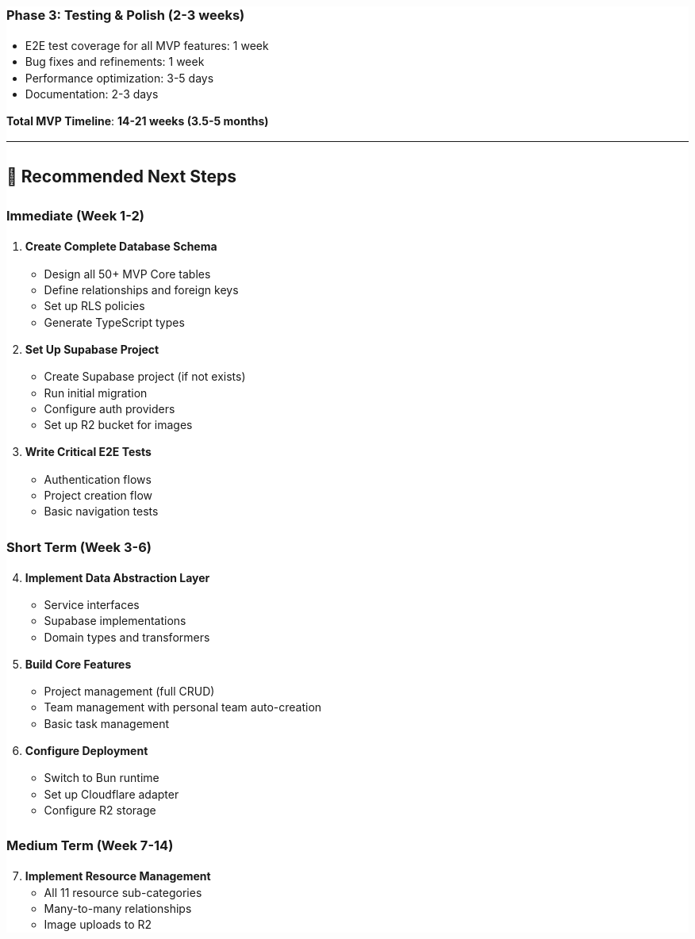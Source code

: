 ### **Phase 3: Testing & Polish (2-3 weeks)**
- E2E test coverage for all MVP features: 1 week
- Bug fixes and refinements: 1 week
- Performance optimization: 3-5 days
- Documentation: 2-3 days

**Total MVP Timeline**: **14-21 weeks (3.5-5 months)**

---

## 🎯 Recommended Next Steps

### **Immediate (Week 1-2)**

1. **Create Complete Database Schema**
   - Design all 50+ MVP Core tables
   - Define relationships and foreign keys
   - Set up RLS policies
   - Generate TypeScript types

2. **Set Up Supabase Project**
   - Create Supabase project (if not exists)
   - Run initial migration
   - Configure auth providers
   - Set up R2 bucket for images

3. **Write Critical E2E Tests**
   - Authentication flows
   - Project creation flow
   - Basic navigation tests

### **Short Term (Week 3-6)**

4. **Implement Data Abstraction Layer**
   - Service interfaces
   - Supabase implementations
   - Domain types and transformers

5. **Build Core Features**
   - Project management (full CRUD)
   - Team management with personal team auto-creation
   - Basic task management

6. **Configure Deployment**
   - Switch to Bun runtime
   - Set up Cloudflare adapter
   - Configure R2 storage

### **Medium Term (Week 7-14)**

7. **Implement Resource Management**
   - All 11 resource sub-categories
   - Many-to-many relationships
   - Image uploads to R2
